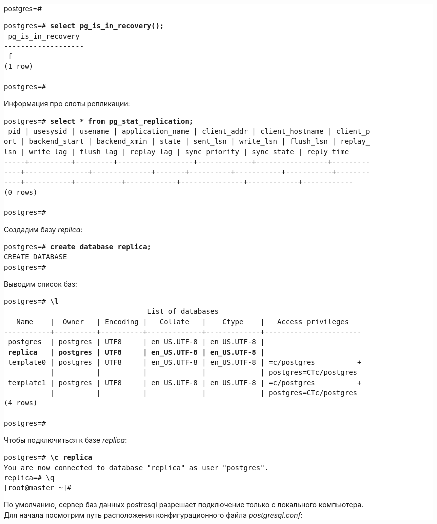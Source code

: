 postgres=#</pre>

<pre>postgres=# <b>select pg_is_in_recovery();</b>
 pg_is_in_recovery 
-------------------
 f
(1 row)

postgres=#</pre>

<p>Информация про слоты репликации:</p>

<pre>postgres=# <b>select * from pg_stat_replication;</b>
 pid | usesysid | usename | application_name | client_addr | client_hostname | client_p
ort | backend_start | backend_xmin | state | sent_lsn | write_lsn | flush_lsn | replay_
lsn | write_lag | flush_lag | replay_lag | sync_priority | sync_state | reply_time 
-----+----------+---------+------------------+-------------+-----------------+---------
----+---------------+--------------+-------+----------+-----------+-----------+--------
----+-----------+-----------+------------+---------------+------------+------------
(0 rows)

postgres=#</pre>

<p>Создадим базу <i>replica</i>:</p>

<pre>postgres=# <b>create database replica;</b>
CREATE DATABASE
postgres=#</pre>

<p>Выводим список баз:</p>

<pre>postgres=# <b>\l</b>
                                  List of databases
   Name    |  Owner   | Encoding |   Collate   |    Ctype    |   Access privileges
-----------+----------+----------+-------------+-------------+-----------------------
 postgres  | postgres | UTF8     | en_US.UTF-8 | en_US.UTF-8 | 
 <b>replica   | postgres | UTF8     | en_US.UTF-8 | en_US.UTF-8 | </b>
 template0 | postgres | UTF8     | en_US.UTF-8 | en_US.UTF-8 | =c/postgres          +
           |          |          |             |             | postgres=CTc/postgres
 template1 | postgres | UTF8     | en_US.UTF-8 | en_US.UTF-8 | =c/postgres          +
           |          |          |             |             | postgres=CTc/postgres
(4 rows)

postgres=#</pre>

<p>Чтобы подключиться к базе <i>replica</i>:</p>

<pre>postgres=# <b>\c replica</b>
You are now connected to database "replica" as user "postgres".
replica=# \q
[root@master ~]#</pre>


<p>По умолчанию, сервер баз данных postresql разрешает подключение только с локального компьютера.<br />
Для начала посмотрим путь расположения конфигурационного файла <i>postgresql.conf</i>:</p>
